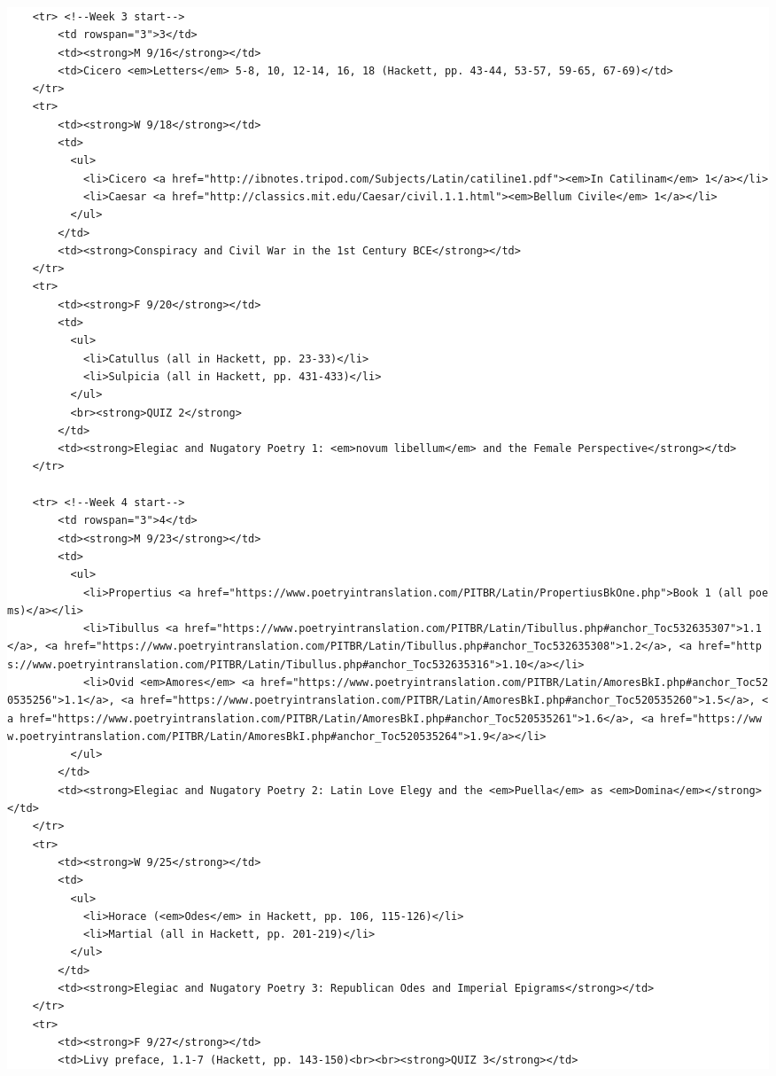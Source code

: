         <tr> <!--Week 3 start-->
            <td rowspan="3">3</td>
            <td><strong>M 9/16</strong></td>
            <td>Cicero <em>Letters</em> 5-8, 10, 12-14, 16, 18 (Hackett, pp. 43-44, 53-57, 59-65, 67-69)</td>
        </tr>
        <tr>
            <td><strong>W 9/18</strong></td>
            <td>
              <ul>
                <li>Cicero <a href="http://ibnotes.tripod.com/Subjects/Latin/catiline1.pdf"><em>In Catilinam</em> 1</a></li>
                <li>Caesar <a href="http://classics.mit.edu/Caesar/civil.1.1.html"><em>Bellum Civile</em> 1</a></li>
              </ul>
            </td>
            <td><strong>Conspiracy and Civil War in the 1st Century BCE</strong></td>
        </tr>
        <tr>
            <td><strong>F 9/20</strong></td>
            <td>
              <ul>
                <li>Catullus (all in Hackett, pp. 23-33)</li>
                <li>Sulpicia (all in Hackett, pp. 431-433)</li>
              </ul>
              <br><strong>QUIZ 2</strong>
            </td>
            <td><strong>Elegiac and Nugatory Poetry 1: <em>novum libellum</em> and the Female Perspective</strong></td>
        </tr>

        <tr> <!--Week 4 start-->
            <td rowspan="3">4</td>
            <td><strong>M 9/23</strong></td>
            <td>
              <ul>
                <li>Propertius <a href="https://www.poetryintranslation.com/PITBR/Latin/PropertiusBkOne.php">Book 1 (all poems)</a></li>
                <li>Tibullus <a href="https://www.poetryintranslation.com/PITBR/Latin/Tibullus.php#anchor_Toc532635307">1.1</a>, <a href="https://www.poetryintranslation.com/PITBR/Latin/Tibullus.php#anchor_Toc532635308">1.2</a>, <a href="https://www.poetryintranslation.com/PITBR/Latin/Tibullus.php#anchor_Toc532635316">1.10</a></li>
                <li>Ovid <em>Amores</em> <a href="https://www.poetryintranslation.com/PITBR/Latin/AmoresBkI.php#anchor_Toc520535256">1.1</a>, <a href="https://www.poetryintranslation.com/PITBR/Latin/AmoresBkI.php#anchor_Toc520535260">1.5</a>, <a href="https://www.poetryintranslation.com/PITBR/Latin/AmoresBkI.php#anchor_Toc520535261">1.6</a>, <a href="https://www.poetryintranslation.com/PITBR/Latin/AmoresBkI.php#anchor_Toc520535264">1.9</a></li>
              </ul>
            </td>
            <td><strong>Elegiac and Nugatory Poetry 2: Latin Love Elegy and the <em>Puella</em> as <em>Domina</em></strong></td>
        </tr>
        <tr>
            <td><strong>W 9/25</strong></td>
            <td>
              <ul>
                <li>Horace (<em>Odes</em> in Hackett, pp. 106, 115-126)</li>
                <li>Martial (all in Hackett, pp. 201-219)</li>
              </ul>
            </td>
            <td><strong>Elegiac and Nugatory Poetry 3: Republican Odes and Imperial Epigrams</strong></td>
        </tr>
        <tr>
            <td><strong>F 9/27</strong></td>
            <td>Livy preface, 1.1-7 (Hackett, pp. 143-150)<br><br><strong>QUIZ 3</strong></td>
